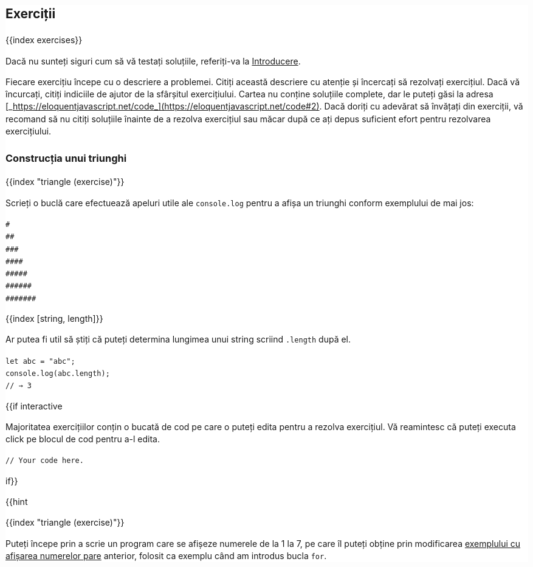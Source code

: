 ## Exerciții

{{index exercises}}

Dacă nu sunteți siguri cum să vă testați soluțiile, referiți-va la [Introducere](intro).

Fiecare exercițiu începe cu o descriere a problemei. Citiți această descriere cu atenție și încercați să rezolvați exercițiul. Dacă vă încurcați, citiți indiciile de ajutor de la sfârșitul exercițiului. Cartea nu conține soluțiile complete, dar le puteți găsi la adresa  [_https://eloquentjavascript.net/code_](https://eloquentjavascript.net/code#2). Dacă doriți cu adevărat să învățați din exerciții, vă recomand să nu citiți soluțiile înainte de a rezolva exercițiul sau măcar după ce ați depus suficient efort pentru rezolvarea exercițiului.

### Construcția unui triunghi

{{index "triangle (exercise)"}}

Scrieți o buclă care efectuează apeluri utile ale `console.log` pentru a afișa un triunghi conform exemplului de mai jos:

```{lang: null}
#
##
###
####
#####
######
#######
```

{{index [string, length]}}

Ar putea fi util să știți că puteți determina lungimea unui string scriind `.length` după el.

```
let abc = "abc";
console.log(abc.length);
// → 3
```

{{if interactive

Majoritatea exercițiilor conțin o bucată de cod pe care o puteți edita pentru a rezolva exercițiul. Vă reamintesc că puteți executa click pe blocul de cod pentru a-l edita.

```
// Your code here.
```
if}}

{{hint

{{index "triangle (exercise)"}}

Puteți începe prin a scrie un program care se afișeze numerele de la 1 la 7, pe care îl puteți obține prin modificarea [exemplului cu afișarea numerelor pare](program_structure#loops) anterior, folosit ca exemplu când am introdus bucla `for`.
